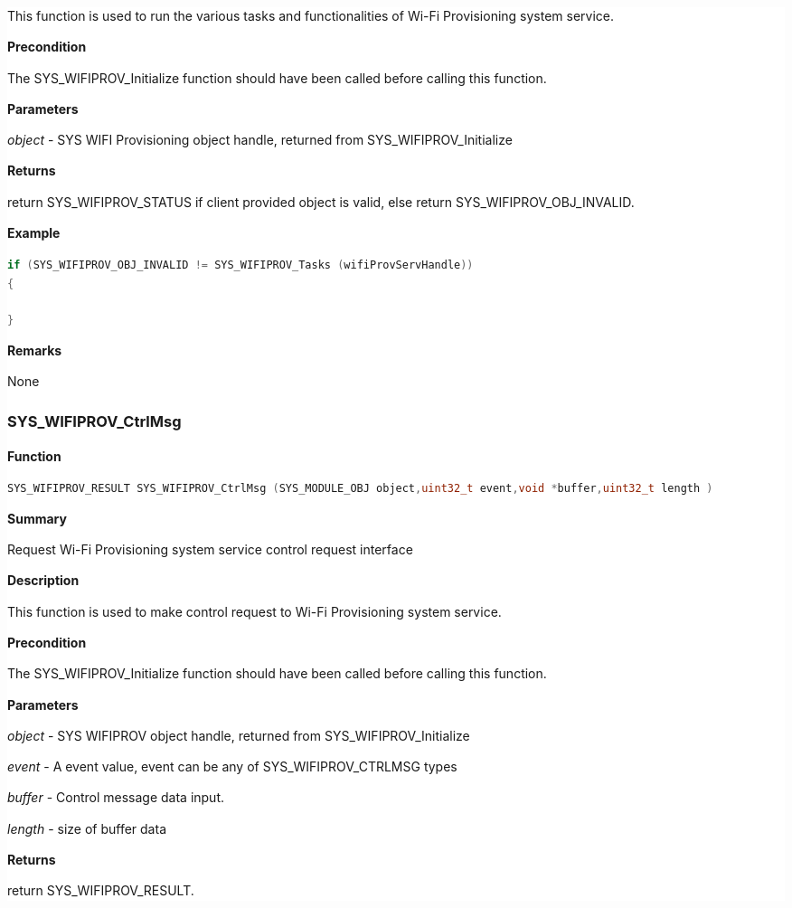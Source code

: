 This function is used to run the various tasks and functionalities of Wi-Fi Provisioning system service.  

**Precondition**

The SYS_WIFIPROV_Initialize function should have been called before calling this function.  

**Parameters**

*object* - SYS WIFI Provisioning object handle, returned from SYS_WIFIPROV_Initialize  

**Returns**

return SYS_WIFIPROV_STATUS if client provided object is valid, else return SYS_WIFIPROV_OBJ_INVALID.  

**Example**

```c
if (SYS_WIFIPROV_OBJ_INVALID != SYS_WIFIPROV_Tasks (wifiProvServHandle))
{

}
```

**Remarks**

None 

### SYS_WIFIPROV_CtrlMsg

**Function**

```c
SYS_WIFIPROV_RESULT SYS_WIFIPROV_CtrlMsg (SYS_MODULE_OBJ object,uint32_t event,void *buffer,uint32_t length )
```

**Summary**

Request Wi-Fi Provisioning system service control request interface  

**Description**

This function is used to make control request to Wi-Fi Provisioning system service.  

**Precondition**

The SYS_WIFIPROV_Initialize function should have been called before calling this function.  

**Parameters**

*object* - SYS WIFIPROV object handle, returned from SYS_WIFIPROV_Initialize 

*event* - A event value, event can be any of SYS_WIFIPROV_CTRLMSG types 

*buffer* - Control message data input. 

*length* - size of buffer data  

**Returns**

return SYS_WIFIPROV_RESULT.  
